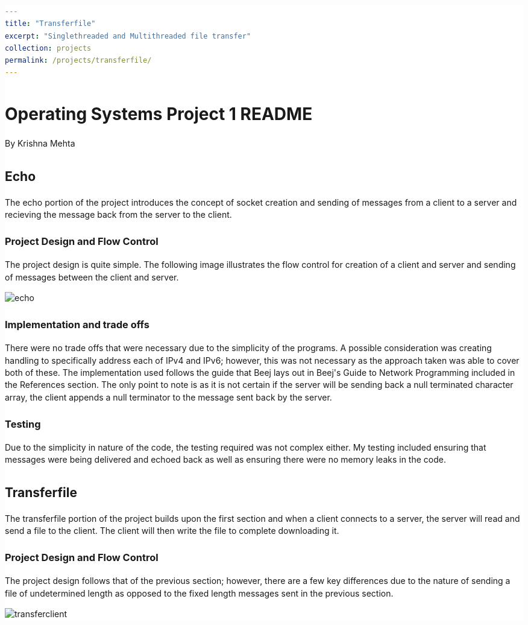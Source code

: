 ```yaml
---
title: "Transferfile"
excerpt: "Singlethreaded and Multithreaded file transfer"
collection: projects
permalink: /projects/transferfile/
---
```


# Operating Systems Project 1 README
By Krishna Mehta

## Echo

The echo portion of the project introduces the concept of socket creation and sending of messages from a client to a server and recieving the message back from the server to the client.

### Project Design and Flow Control
The project design is quite simple. The following image illustrates the flow control for creation of a client and server and sending of messages between the client and server.

![echo](https://github.gatech.edu/storage/user/51215/files/7489e394-27da-4884-aa45-e3c985e381d0)

### Implementation and trade offs
There were no trade offs that were necessary due to the simplicity of the programs. A possible consideration was creating handling to specifically address each of IPv4 and IPv6; however, this was not necessary as the approach taken was able to cover both of these. The implementation used follows the guide that Beej lays out in Beej's Guide to Network Programming included in the References section. The only point to note is as it is not certain if the server will be sending back a null terminated character array, the client appends a null terminator to the message sent back by the server.  

### Testing
Due to the simplicity in nature of the code, the testing required was not complex either. My testing included ensuring that messages were being delivered and echoed back as well as ensuring there were no memory leaks in the code.


## Transferfile

The transferfile portion of the project builds upon the first section and when a client connects to a server, the server will read and send a file to the client. The client will then write the file to complete downloading it.

### Project Design and Flow Control
The project design follows that of the previous section; however, there are a few key differences due to the nature of sending a file of undetermined length as opposed to the fixed length messages sent in the previous section.

![transferclient](https://github.gatech.edu/storage/user/51215/files/fae2a1b0-345e-48bd-95ef-d3c34fdf8e9b)
